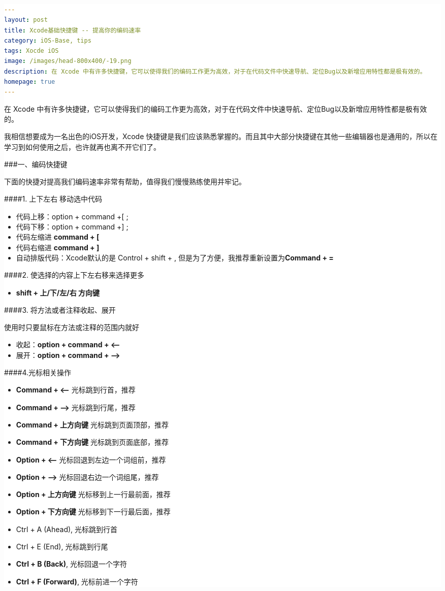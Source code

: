 ```yaml
---
layout: post
title: Xcode基础快捷键 -- 提高你的编码速率
category: iOS-Base, tips
tags: Xocde iOS
image: /images/head-800x400/-19.png
description: 在 Xcode 中有许多快捷键，它可以使得我们的编码工作更为高效，对于在代码文件中快速导航、定位Bug以及新增应用特性都是极有效的。
homepage: true
---
```



在 Xcode 中有许多快捷键，它可以使得我们的编码工作更为高效，对于在代码文件中快速导航、定位Bug以及新增应用特性都是极有效的。

我相信想要成为一名出色的iOS开发，Xcode 快捷键是我们应该熟悉掌握的。而且其中大部分快捷键在其他一些编辑器也是通用的，所以在学习到如何使用之后，也许就再也离不开它们了。

###一、编码快捷键

下面的快捷对提高我们编码速率非常有帮助，值得我们慢慢熟练使用并牢记。

####1. 上下左右 移动选中代码
* 代码上移：option + command +[ ;
* 代码下移：option + command +] ;
* 代码左缩进 **command + [**
* 代码右缩进 **command + ]**
* 自动排版代码：Xcode默认的是 Control + shift + \, 但是为了方便，我推荐重新设置为**Command + =**

####2. 使选择的内容上下左右移来选择更多

* **shift + 上/下/左/右 方向键**


####3. 将方法或者注释收起、展开

使用时只要鼠标在方法或注释的范围内就好

* 收起：**option + command + <—**
* 展开：**option + command + —>**


####4.光标相关操作

* **Command + <—**  光标跳到行首，推荐
* **Command + —>**  光标跳到行尾，推荐
* **Command + 上方向键**  光标跳到页面顶部，推荐
* **Command + 下方向键**  光标跳到页面底部，推荐

* **Option + <—**  光标回退到左边一个词组前，推荐
* **Option + —>**  光标回退右边一个词组尾，推荐
* **Option + 上方向键**  光标移到上一行最前面，推荐
* **Option + 下方向键**  光标移到下一行最后面，推荐

* Ctrl + A (Ahead),  光标跳到行首
* Ctrl + E (End),      光标跳到行尾

* **Ctrl + B (Back)**, 光标回退一个字符
* **Ctrl + F (Forward)**,  光标前进一个字符
